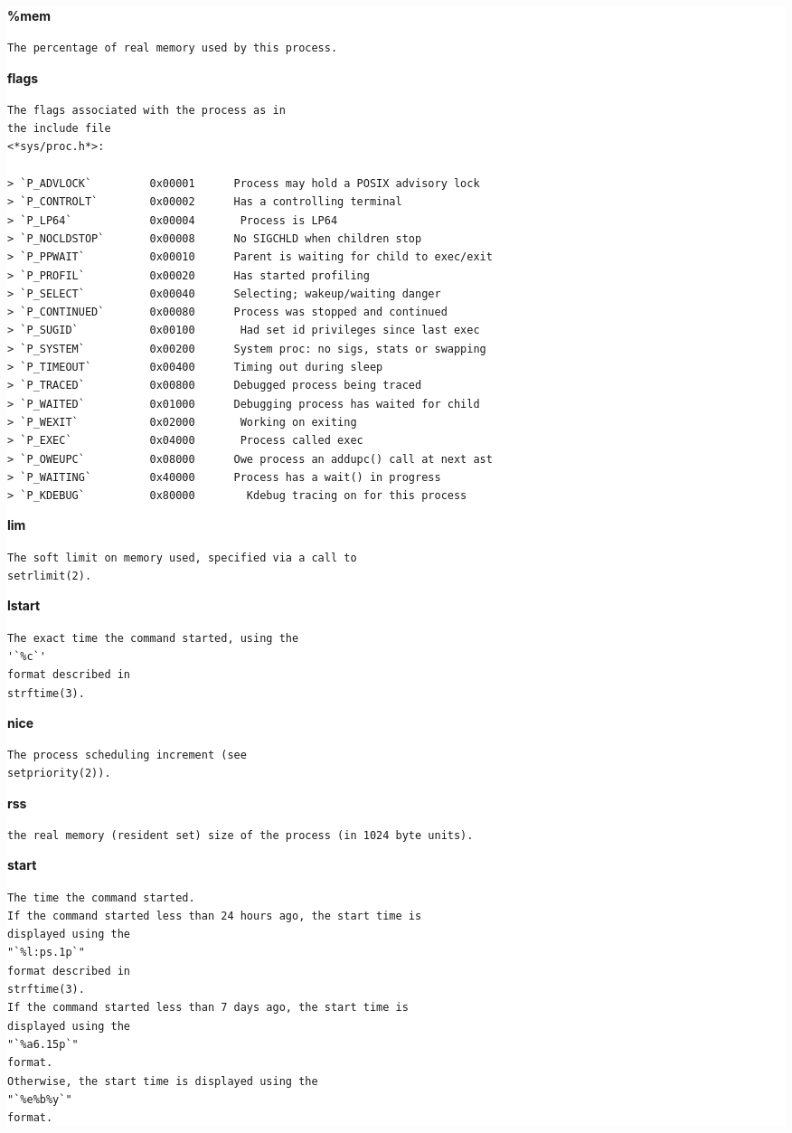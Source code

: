 **%mem**

	The percentage of real memory used by this process.

**flags**

	The flags associated with the process as in
	the include file
	<*sys/proc.h*>:

	> `P_ADVLOCK`         0x00001      Process may hold a POSIX advisory lock  
	> `P_CONTROLT`        0x00002      Has a controlling terminal  
	> `P_LP64`            0x00004       Process is LP64  
	> `P_NOCLDSTOP`       0x00008      No SIGCHLD when children stop  
	> `P_PPWAIT`          0x00010      Parent is waiting for child to exec/exit  
	> `P_PROFIL`          0x00020      Has started profiling  
	> `P_SELECT`          0x00040      Selecting; wakeup/waiting danger  
	> `P_CONTINUED`       0x00080      Process was stopped and continued  
	> `P_SUGID`           0x00100       Had set id privileges since last exec  
	> `P_SYSTEM`          0x00200      System proc: no sigs, stats or swapping  
	> `P_TIMEOUT`         0x00400      Timing out during sleep  
	> `P_TRACED`          0x00800      Debugged process being traced  
	> `P_WAITED`          0x01000      Debugging process has waited for child  
	> `P_WEXIT`           0x02000       Working on exiting  
	> `P_EXEC`            0x04000       Process called exec  
	> `P_OWEUPC`          0x08000      Owe process an addupc() call at next ast  
	> `P_WAITING`         0x40000      Process has a wait() in progress  
	> `P_KDEBUG`          0x80000        Kdebug tracing on for this process

**lim**

	The soft limit on memory used, specified via a call to
	setrlimit(2).

**lstart**

	The exact time the command started, using the
	'`%c`'
	format described in
	strftime(3).

**nice**

	The process scheduling increment (see
	setpriority(2)).

**rss**

	the real memory (resident set) size of the process (in 1024 byte units).

**start**

	The time the command started.
	If the command started less than 24 hours ago, the start time is
	displayed using the
	"`%l:ps.1p`"
	format described in
	strftime(3).
	If the command started less than 7 days ago, the start time is
	displayed using the
	"`%a6.15p`"
	format.
	Otherwise, the start time is displayed using the
	"`%e%b%y`"
	format.
